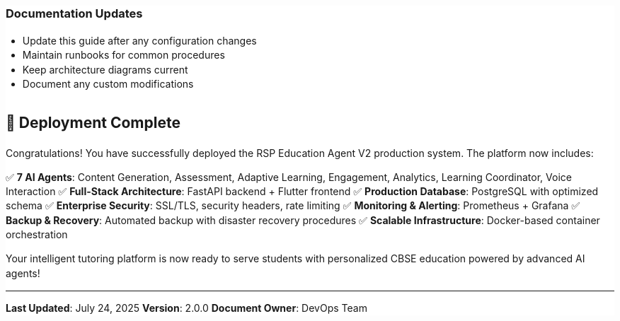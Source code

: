 ### Documentation Updates
- Update this guide after any configuration changes
- Maintain runbooks for common procedures
- Keep architecture diagrams current
- Document any custom modifications

## 🎉 Deployment Complete

Congratulations! You have successfully deployed the RSP Education Agent V2 production system. The platform now includes:

✅ **7 AI Agents**: Content Generation, Assessment, Adaptive Learning, Engagement, Analytics, Learning Coordinator, Voice Interaction
✅ **Full-Stack Architecture**: FastAPI backend + Flutter frontend
✅ **Production Database**: PostgreSQL with optimized schema
✅ **Enterprise Security**: SSL/TLS, security headers, rate limiting
✅ **Monitoring & Alerting**: Prometheus + Grafana
✅ **Backup & Recovery**: Automated backup with disaster recovery procedures
✅ **Scalable Infrastructure**: Docker-based container orchestration

Your intelligent tutoring platform is now ready to serve students with personalized CBSE education powered by advanced AI agents!

---

**Last Updated**: July 24, 2025
**Version**: 2.0.0
**Document Owner**: DevOps Team